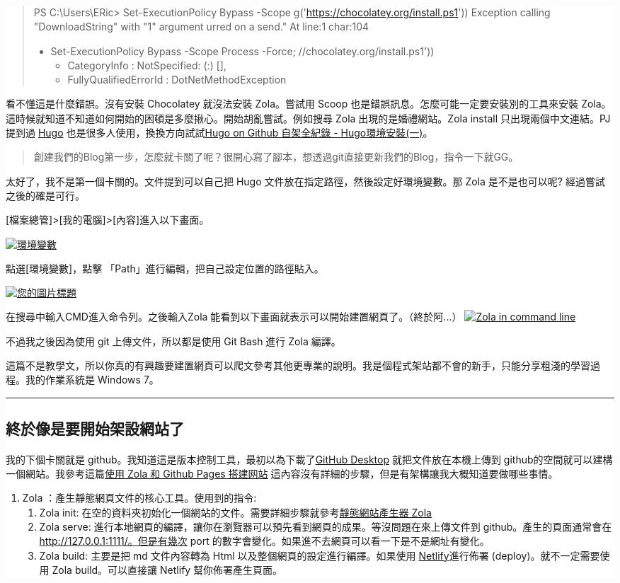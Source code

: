 
> PS C:\Users\ERic> Set-ExecutionPolicy Bypass -Scope
> g('https://chocolatey.org/install.ps1'))
> Exception calling "DownloadString" with "1" argument
> urred on a send."
> At line:1 char:104
> + Set-ExecutionPolicy Bypass -Scope Process -Force;
> //chocolatey.org/install.ps1'))
>     + CategoryInfo          : NotSpecified: (:) [],
>     + FullyQualifiedErrorId : DotNetMethodException

看不懂這是什麼錯誤。沒有安裝 Chocolatey 就沒法安裝 Zola。嘗試用 Scoop 也是錯誤訊息。怎麼可能一定要安裝別的工具來安裝 Zola。這時候就知道不知道如何開始的困頓是多麼揪心。開始胡亂嘗試。例如搜尋 Zola 出現的是婚禮網站。Zola install 只出現兩個中文連結。PJ 提到過 [Hugo](https://gohugo.io/) 也是很多人使用，換換方向試試[Hugo on Github 自架全紀錄 - Hugo環境安裝(一)](https://devbricker.github.io/post/hugo/markdown/hugo-on-github-%E8%87%AA%E6%9E%B6%E5%85%A8%E7%B4%80%E9%8C%84-hugo%E7%92%B0%E5%A2%83%E5%AE%89%E8%A3%9D%E4%B8%80/)。

> 創建我們的Blog第一步，怎麼就卡關了呢？很開心寫了腳本，想透過git直接更新我們的Blog，指令一下就GG。

太好了，我不是第一個卡關的。文件提到可以自己把 Hugo 文件放在指定路徑，然後設定好環境變數。那 Zola 是不是也可以呢? 經過嘗試之後的確是可行。

[檔案總管]>[我的電腦]>[內容]進入以下畫面。

<a href="https://gs-foto.s3.ap-southeast-2.amazonaws.com/upload/EnvironmentVariables.png" data-fancybox data-caption="環境變數">
  <img src="https://gs-foto.s3.ap-southeast-2.amazonaws.com/upload/EnvironmentVariables.png" alt="環境變數" />
</a>

點選[環境變數]，點擊 「Path」進行編輯，把自己設定位置的路徑貼入。

<a href="https://gs-foto.s3.ap-southeast-2.amazonaws.com/upload/pathedit.png" data-fancybox data-caption="您的圖片標題">
  <img src="https://gs-foto.s3.ap-southeast-2.amazonaws.com/upload/pathedit.png" alt="您的圖片標題" />
</a>

在搜尋中輸入CMD進入命令列。之後輸入Zola 能看到以下畫面就表示可以開始建置網頁了。（終於阿...）
<a href="https://gs-foto.s3.ap-southeast-2.amazonaws.com/upload/zola+in+cmd.png" data-fancybox data-caption="Zola in command line">
  <img src="https://gs-foto.s3.ap-southeast-2.amazonaws.com/upload/zola+in+cmd.png" alt="Zola in command line" />
</a>

不過我之後因為使用 git 上傳文件，所以都是使用 Git Bash 進行 Zola 編譯。

這篇不是教學文，所以你真的有興趣要建置網頁可以爬文參考其他更專業的說明。我是個程式架站都不會的新手，只能分享粗淺的學習過程。我的作業系統是 Windows 7。

---

## 終於像是要開始架設網站了

我的下個卡關就是 github。我知道這是版本控制工具，最初以為下載了[GitHub Desktop](https://desktop.github.com/) 就把文件放在本機上傳到 github的空間就可以建構一個網站。我參考這篇[使用 Zola 和 Github Pages 搭建网站](https://zhuanlan.zhihu.com/p/568842507) 這內容沒有詳細的步驟，但是有架構讓我大概知道要做哪些事情。

1. Zola ：產生靜態網頁文件的核心工具。使用到的指令: 
   1. Zola init: 在空的資料夾初始化一個網站的文件。需要詳細步驟就參考[靜態網站產生器 Zola](https://editor.leonh.space/2022/zola/)
   2. Zola serve: 進行本地網頁的編譯，讓你在瀏覽器可以預先看到網頁的成果。等沒問題在來上傳文件到 github。產生的頁面通常會在 http://127.0.0.1:1111/。但是有幾次 port 的數字會變化。如果進不去網頁可以看一下是不是網址有變化。
   3. Zola build: 主要是把 md 文件內容轉為 Html 以及整個網頁的設定進行編譯。如果使用 [Netlify](https://www.netlify.com/)進行佈署 (deploy)。就不一定需要使用 Zola build。可以直接讓 Netlify 幫你佈署產生頁面。
   